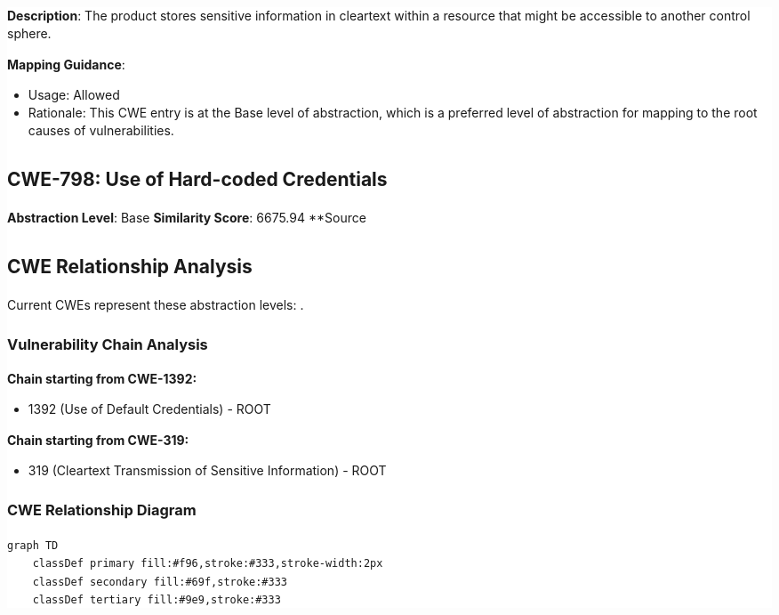 **Description**:
The product stores sensitive information in cleartext within a resource that might be accessible to another control sphere.

**Mapping Guidance**:
- Usage: Allowed
- Rationale: This CWE entry is at the Base level of abstraction, which is a preferred level of abstraction for mapping to the root causes of vulnerabilities.

## CWE-798: Use of Hard-coded Credentials
**Abstraction Level**: Base
**Similarity Score**: 6675.94
**Source


## CWE Relationship Analysis

Current CWEs represent these abstraction levels: .


### Vulnerability Chain Analysis

**Chain starting from CWE-1392:**
- 1392 (Use of Default Credentials) - ROOT


**Chain starting from CWE-319:**
- 319 (Cleartext Transmission of Sensitive Information) - ROOT



### CWE Relationship Diagram

```mermaid
graph TD
    classDef primary fill:#f96,stroke:#333,stroke-width:2px
    classDef secondary fill:#69f,stroke:#333
    classDef tertiary fill:#9e9,stroke:#333
```